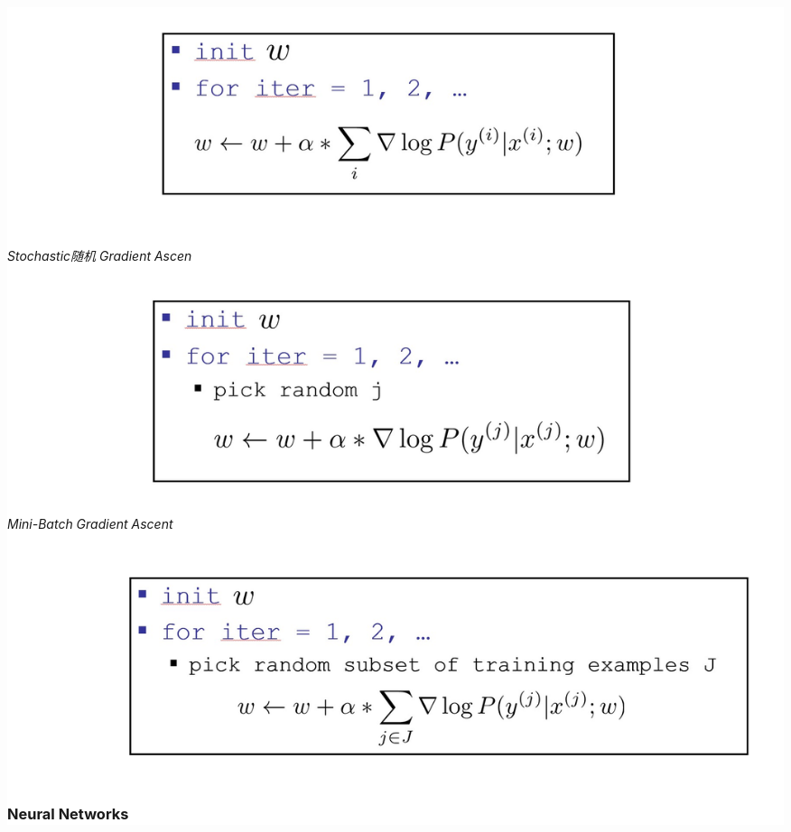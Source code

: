 ![](./image/ML37.jpg)

###### Stochastic随机 Gradient Ascen 

![](./image/ML38.jpg)

###### Mini-Batch Gradient Ascent 

![](./image/ML39.jpg)

### Neural Networks

